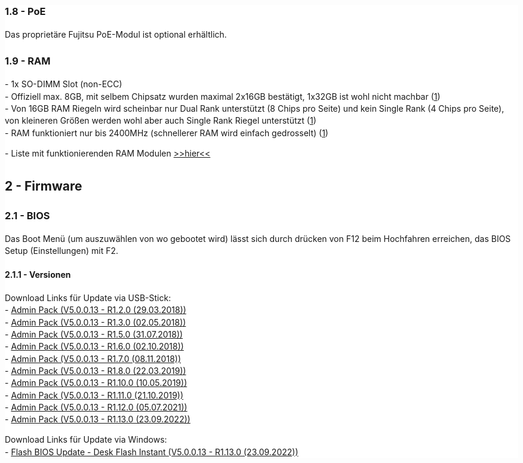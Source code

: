### 1.8 - PoE  

Das proprietäre Fujitsu PoE-Modul ist optional erhältlich.

### 1.9 - RAM  

\- 1x SO-DIMM Slot (non-ECC)  
\- Offiziell max. 8GB, mit selbem Chipsatz wurden maximal 2x16GB bestätigt, 1x32GB ist wohl nicht machbar ([1](https://www.reddit.com/r/homelab/comments/flqcs6/asrock_j4105itx_32gb_success/))  
\- Von 16GB RAM Riegeln wird scheinbar nur Dual Rank unterstützt (8 Chips pro Seite) und kein Single Rank (4 Chips pro Seite), von kleineren Größen werden wohl aber auch Single Rank Riegel unterstützt ([1](https://www.mydealz.de/comments/permalink/37675998))  
\- RAM funktioniert nur bis 2400MHz (schnellerer RAM wird einfach gedrosselt) ([1](https://www.mydealz.de/comments/permalink/38262231))  

\- Liste mit funktionierenden RAM Modulen [>>hier<<](https://github.com/R3NE07/Futro-S740/blob/main/ram_modules.md)

## 2 - Firmware  

### 2.1 - BIOS  

Das Boot Menü (um auszuwählen von wo gebootet wird) lässt sich durch drücken von F12 beim Hochfahren erreichen, das BIOS Setup (Einstellungen) mit F2.

#### 2.1.1 - Versionen  

Download Links für Update via USB-Stick:  
\- [Admin Pack (V5.0.0.13 - R1.2.0 (29.03.2018))](https://support.ts.fujitsu.com/IndexDownload.asp?SoftwareGuid=57E45317-A1C6-41AD-AD82-0D6CF8FD2AB8)  
\- [Admin Pack (V5.0.0.13 - R1.3.0 (02.05.2018))](https://support.ts.fujitsu.com/IndexDownload.asp?SoftwareGuid=E971B802-AE66-495B-99E9-1DC8EB23D229)  
\- [Admin Pack (V5.0.0.13 - R1.5.0 (31.07.2018))](https://support.ts.fujitsu.com/IndexDownload.asp?SoftwareGuid=AF6BF439-AC6C-45E4-8400-EF2941A371A4)  
\- [Admin Pack (V5.0.0.13 - R1.6.0 (02.10.2018))](https://support.ts.fujitsu.com/IndexDownload.asp?SoftwareGuid=A22F863D-ACD4-498F-80EB-E6AE0CD0935E)  
\- [Admin Pack (V5.0.0.13 - R1.7.0 (08.11.2018))](https://support.ts.fujitsu.com/IndexDownload.asp?SoftwareGuid=C256FAAB-9F6C-43A5-9F70-BF711A603B85)  
\- [Admin Pack (V5.0.0.13 - R1.8.0 (22.03.2019))](https://support.ts.fujitsu.com/IndexDownload.asp?SoftwareGuid=221729C4-4E3D-49E8-8608-2825A7FB01AE)  
\- [Admin Pack (V5.0.0.13 - R1.10.0 (10.05.2019))](https://support.ts.fujitsu.com/IndexDownload.asp?SoftwareGuid=5BB0C35F-BE7A-44A1-BD3A-032A996E9629)  
\- [Admin Pack (V5.0.0.13 - R1.11.0 (21.10.2019))](https://support.ts.fujitsu.com/IndexDownload.asp?SoftwareGuid=3E511BB2-742F-4AA1-BFFF-172A587C4480)  
\- [Admin Pack (V5.0.0.13 - R1.12.0 (05.07.2021))](https://support.ts.fujitsu.com/IndexDownload.asp?SoftwareGuid=C5F54F71-16C4-46A8-A067-43392696090A)  
\- [Admin Pack (V5.0.0.13 - R1.13.0 (23.09.2022))](https://support.ts.fujitsu.com/IndexDownload.asp?SoftwareGuid=4949FC92-449A-4C02-A371-9486C4C0F769)  

Download Links für Update via Windows:  
\- [Flash BIOS Update - Desk Flash Instant (V5.0.0.13 - R1.13.0 (23.09.2022))](https://support.ts.fujitsu.com/IndexDownload.asp?SoftwareGuid=1FD0DD8E-79C1-41FE-8AC5-1643B3F186EC)  
